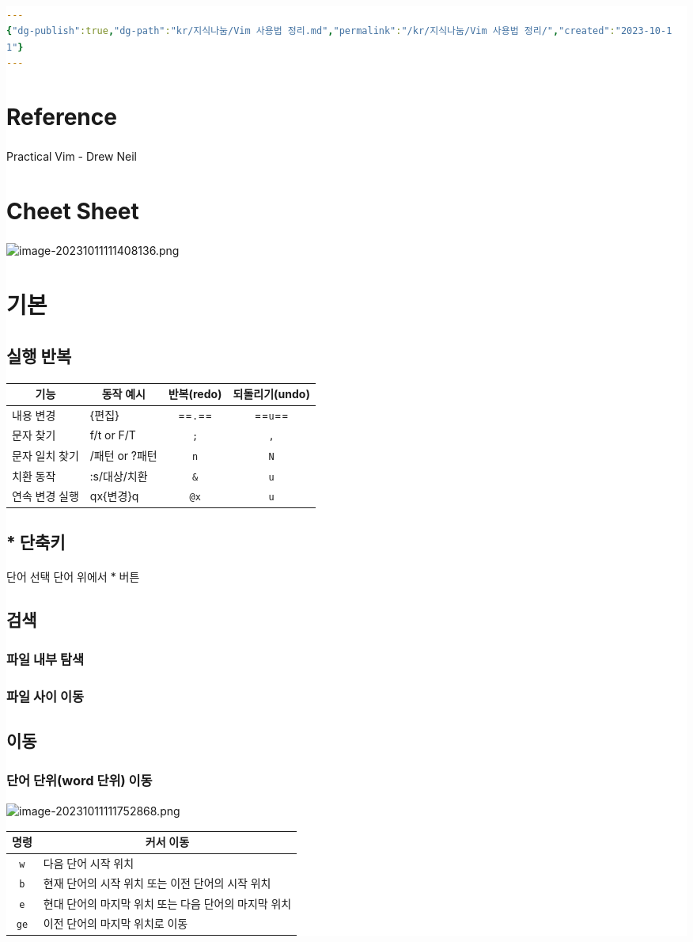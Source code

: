 ```yaml
---
{"dg-publish":true,"dg-path":"kr/지식나눔/Vim 사용법 정리.md","permalink":"/kr/지식나눔/Vim 사용법 정리/","created":"2023-10-11"}
---
```



# Reference
Practical Vim - Drew Neil

# Cheet Sheet
![image-20231011111408136.png](/img/user/%EC%A7%80%EC%8B%9D%EB%82%98%EB%88%94/assets/Vim%20%EC%82%AC%EC%9A%A9%EB%B2%95%20%EC%A0%95%EB%A6%AC/image-20231011111408136.png)


# 기본
## 실행 반복
| 기능           | 동작 예시      | 반복(redo) | 되돌리기(undo) |
| -------------- | -------------- |:----------:|:--------------:|
| 내용 변경      | {편집}         |    ==`.`==     |      ==`u`==       |
| 문자 찾기      | f/t or F/T     |    `;`     |      `,`       |
| 문자 일치 찾기 | /패턴 or ?패턴 |    `n`      |       `N`        |
| 치환 동작      | :s/대상/치환   |     `&`      |       `u`        |
| 연속 변경 실행 | qx{변경}q      |     `@x`     |       `u`        |

## * 단축키
단어 선택 
단어 위에서 * 버튼

## 검색
### 파일 내부 탐색
### 파일 사이 이동
## 이동
### 단어 단위(word 단위) 이동
![image-20231011111752868.png](/img/user/%EC%A7%80%EC%8B%9D%EB%82%98%EB%88%94/assets/Vim%20%EC%82%AC%EC%9A%A9%EB%B2%95%20%EC%A0%95%EB%A6%AC/image-20231011111752868.png)


| 명령 | 커서 이동                                            |
|:----:| ---------------------------------------------------- |
| `w`  | 다음 단어 시작 위치                                  |
| `b`  | 현재 단어의 시작 위치 또는 이전 단어의 시작 위치     |
| `e`  | 현대 단어의 마지막 위치 또는 다음 단어의 마지막 위치 |
| `ge` | 이전 단어의 마지막 위치로 이동                       |
